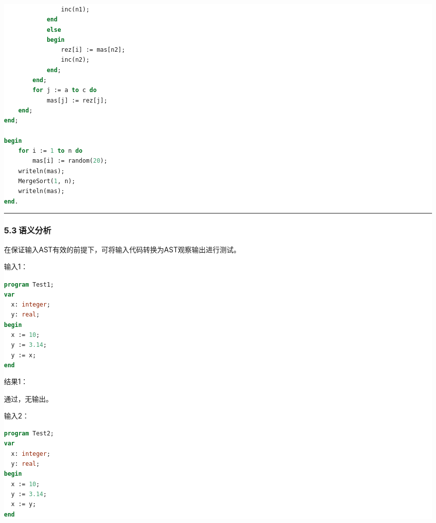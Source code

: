 ```pascal
                inc(n1);
            end 
            else 
            begin
                rez[i] := mas[n2];
                inc(n2);
            end;
        end;
        for j := a to c do
            mas[j] := rez[j];
    end; 
end;

begin
    for i := 1 to n do
        mas[i] := random(20);
    writeln(mas);
    MergeSort(1, n);
    writeln(mas);
end.
```

---

### 5.3 语义分析

在保证输入AST有效的前提下，可将输入代码转换为AST观察输出进行测试。

输入1：

```pascal
program Test1;
var
  x: integer;
  y: real;
begin
  x := 10;
  y := 3.14;
  y := x;
end
```

结果1：

通过，无输出。

输入2：

```pascal
program Test2;
var
  x: integer;
  y: real;
begin
  x := 10;
  y := 3.14;
  x := y;
end
```
